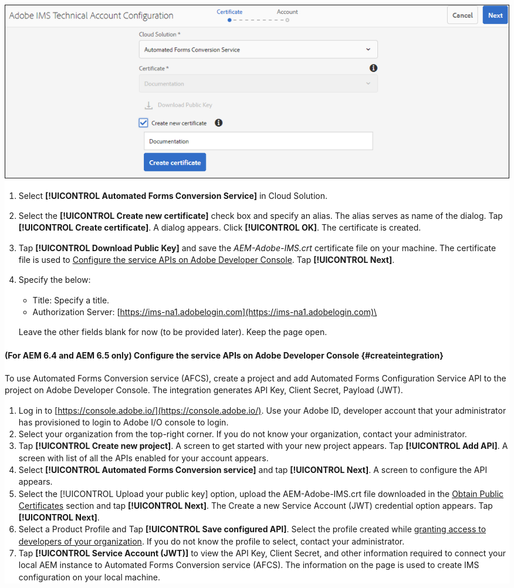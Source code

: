    ![The Adobe IMS Technical Account Configuration page](assets/adobe-ims-technical-account-configuration.png)

1. Select **[!UICONTROL Automated Forms Conversion Service]** in Cloud Solution.  

1. Select the **[!UICONTROL Create new certificate]** check box and specify an alias. The alias serves as name of the dialog. Tap **[!UICONTROL Create certificate]**. A dialog appears. Click **[!UICONTROL OK]**. The certificate is created.

1. Tap **[!UICONTROL Download Public Key]** and save the *AEM-Adobe-IMS.crt* certificate file on your machine. The certificate file is used to [Configure the service APIs on Adobe Developer Console](#createintegration). Tap **[!UICONTROL Next]**.  

1. Specify the below:

    * Title: Specify a title.  
    * Authorization Server: [https://ims-na1.adobelogin.com](https://ims-na1.adobelogin.com)\

   Leave the other fields blank for now (to be provided later). Keep the page open.

   

   

#### (For AEM 6.4 and AEM 6.5 only) Configure the service APIs on Adobe Developer Console {#createintegration}

To use Automated Forms Conversion service (AFCS), create a project and add Automated Forms Configuration Service API to the project on Adobe Developer Console. The integration generates API Key, Client Secret, Payload (JWT).

1. Log in to [https://console.adobe.io/](https://console.adobe.io/). Use your Adobe ID, developer account that your administrator has provisioned to login to Adobe I/O console to login.
1. Select your organization from the top-right corner. If you do not know your organization, contact your administrator.
1. Tap **[!UICONTROL Create new project]**. A screen to get started with your new project appears. Tap **[!UICONTROL Add API]**. A screen with list of all the APIs enabled for your account appears.
1. Select **[!UICONTROL Automated Forms Conversion service]** and tap **[!UICONTROL Next]**. A screen to configure the API appears.
1. Select the [!UICONTROL Upload your public key] option, upload the AEM-Adobe-IMS.crt file downloaded in the [Obtain Public Certificates](#obtainpubliccertificates) section and tap **[!UICONTROL Next]**. The Create a new Service Account (JWT) credential option appears. Tap **[!UICONTROL Next]**.
1. Select a Product Profile and Tap **[!UICONTROL Save configured API]**. Select the profile created while [granting access to developers of your organization](#adduseranddevs). If you do not know the profile to select, contact your administrator.
1. Tap **[!UICONTROL Service Account (JWT)]** to view the API Key, Client Secret, and other information required to connect your local AEM instance to Automated Forms Conversion service (AFCS). The information on the page is used to create IMS configuration on your local machine.
